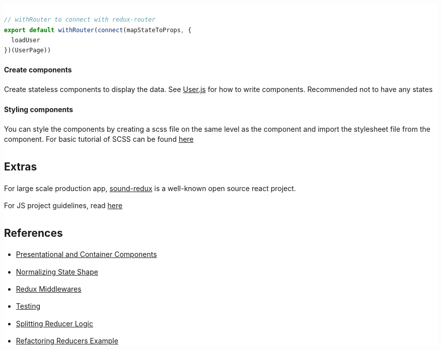``` javascript

// withRouter to connect with redux-router
export default withRouter(connect(mapStateToProps, {
  loadUser
})(UserPage))
```

#### Create components

Create stateless components to display the data. See [User.js](components/common/User.js) for how to write components. Recommended not to have any states

#### Styling components

You can style the components by creating a scss file on the same level as the component and import the stylesheet file from the component.
For basic tutorial of SCSS can be found [here](https://scotch.io/tutorials/getting-started-with-sass)

## Extras

For large scale production app, [sound-redux](https://github.com/andrewngu/sound-redux) is a well-known open source react project.

For JS project guidelines, read [here](https://github.com/wearehive/project-guidelines)

## References

- [Presentational and Container Components](https://medium.com/@dan_abramov/smart-and-dumb-components-7ca2f9a7c7d0)

- [Normalizing State Shape](https://redux.js.org/docs/recipes/reducers/NormalizingStateShape.html)

- [Redux Middlewares](https://redux.js.org/docs/recipes/advanced/Middleware.html)

- [Testing](https://redux.js.org/docs/recipes/recipes/WritingTests.html)

- [Splitting Reducer Logic](https://redux.js.org/docs/recipes/reducers/SplittingReducerLogic.html)

- [Refactoring Reducers Example](https://redux.js.org/docs/recipes/reducers/RefactoringReducersExample.html)
